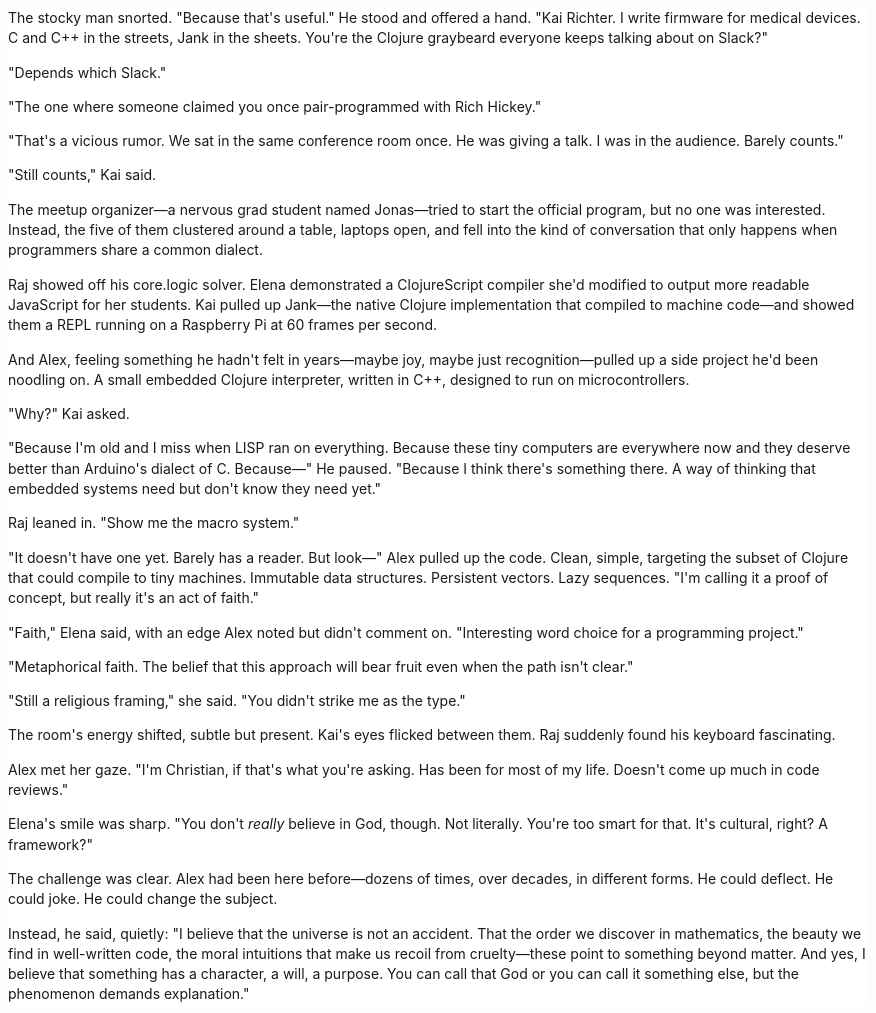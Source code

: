 The stocky man snorted. "Because that's useful." He stood and offered a hand. "Kai Richter. I write firmware for medical devices. C and C++ in the streets, Jank in the sheets. You're the Clojure graybeard everyone keeps talking about on Slack?"

"Depends which Slack."

"The one where someone claimed you once pair-programmed with Rich Hickey."

"That's a vicious rumor. We sat in the same conference room once. He was giving a talk. I was in the audience. Barely counts."

"Still counts," Kai said.

The meetup organizer—a nervous grad student named Jonas—tried to start the official program, but no one was interested. Instead, the five of them clustered around a table, laptops open, and fell into the kind of conversation that only happens when programmers share a common dialect.

Raj showed off his core.logic solver. Elena demonstrated a ClojureScript compiler she'd modified to output more readable JavaScript for her students. Kai pulled up Jank—the native Clojure implementation that compiled to machine code—and showed them a REPL running on a Raspberry Pi at 60 frames per second.

And Alex, feeling something he hadn't felt in years—maybe joy, maybe just recognition—pulled up a side project he'd been noodling on. A small embedded Clojure interpreter, written in C++, designed to run on microcontrollers.

"Why?" Kai asked.

"Because I'm old and I miss when LISP ran on everything. Because these tiny computers are everywhere now and they deserve better than Arduino's dialect of C. Because—" He paused. "Because I think there's something there. A way of thinking that embedded systems need but don't know they need yet."

Raj leaned in. "Show me the macro system."

"It doesn't have one yet. Barely has a reader. But look—" Alex pulled up the code. Clean, simple, targeting the subset of Clojure that could compile to tiny machines. Immutable data structures. Persistent vectors. Lazy sequences. "I'm calling it a proof of concept, but really it's an act of faith."

"Faith," Elena said, with an edge Alex noted but didn't comment on. "Interesting word choice for a programming project."

"Metaphorical faith. The belief that this approach will bear fruit even when the path isn't clear."

"Still a religious framing," she said. "You didn't strike me as the type."

The room's energy shifted, subtle but present. Kai's eyes flicked between them. Raj suddenly found his keyboard fascinating.

Alex met her gaze. "I'm Christian, if that's what you're asking. Has been for most of my life. Doesn't come up much in code reviews."

Elena's smile was sharp. "You don't *really* believe in God, though. Not literally. You're too smart for that. It's cultural, right? A framework?"

The challenge was clear. Alex had been here before—dozens of times, over decades, in different forms. He could deflect. He could joke. He could change the subject.

Instead, he said, quietly: "I believe that the universe is not an accident. That the order we discover in mathematics, the beauty we find in well-written code, the moral intuitions that make us recoil from cruelty—these point to something beyond matter. And yes, I believe that something has a character, a will, a purpose. You can call that God or you can call it something else, but the phenomenon demands explanation."
